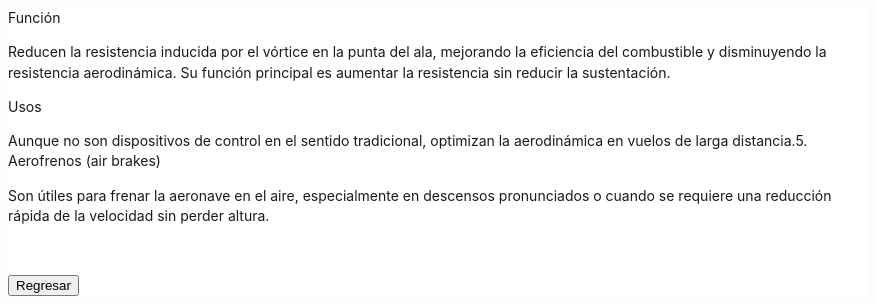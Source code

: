 
   </p>
    </div>
  </div>
  <div class="card">
    <div class="card__image"></div>
    <div class="card__content">
        <span class="card__title">Función</span>
        <p class="card__describe">
   Reducen la resistencia inducida por el vórtice en la punta del ala, mejorando la eficiencia del combustible y disminuyendo la resistencia aerodinámica.
Su función principal es aumentar la resistencia sin reducir la sustentación.


  </p>
    </div>
  </div>
  <div class="card">
    <div class="card__image"></div>
    <div class="card__content">
        <span class="card__title">Usos</span>
        <p class="card__describe">
Aunque no son dispositivos de control en el sentido tradicional, optimizan la aerodinámica en vuelos de larga distancia.5. Aerofrenos (air brakes)

Son útiles para frenar la aeronave en el aire, especialmente en descensos pronunciados o cuando se requiere una reducción rápida de la velocidad sin perder altura.

   </p>
    </div>
  </div>
</div>



</div></center>


<br>








   <button class="tablink" onclick="openPage('Inicio', this)" id="defaultOpen">Regresar</button>
</div>

















